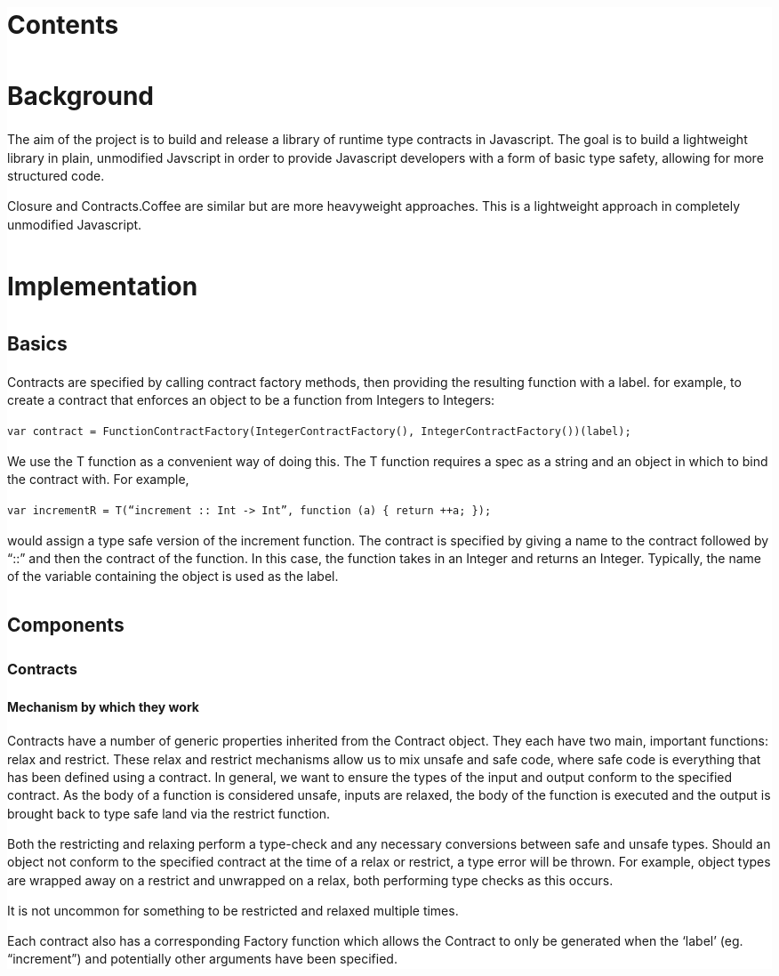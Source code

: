 # Contents #


# Background #
The aim of the project is to build and release a library of runtime type contracts in Javascript. The goal is to build a lightweight library in plain, unmodified Javscript in order to provide Javascript developers with a form of basic type safety, allowing for more structured code.

Closure and Contracts.Coffee are similar but are more heavyweight approaches. This is a lightweight approach in completely unmodified Javascript.

# Implementation #
## Basics ##
Contracts are specified by calling contract factory methods, then providing the resulting function with a label. for example, to create a contract that enforces an object to be a function from Integers to Integers:
```
var contract = FunctionContractFactory(IntegerContractFactory(), IntegerContractFactory())(label);
```

We use the T function as a convenient way of doing this. The T function requires a spec as a string and an object in which to bind the contract with. For example,
```
var incrementR = T(“increment :: Int -> Int”, function (a) { return ++a; });
```
would assign a type safe version of the increment function. The contract is specified by giving a name to the contract followed by “::” and then the contract of the function. In this case, the function takes in an Integer and returns an Integer. Typically, the name of the variable containing the object is used as the label.

## Components ##
### Contracts ###
#### Mechanism by which they work ####
Contracts have a number of generic properties inherited from the Contract object. They each have two main, important functions: relax and restrict. These relax and restrict mechanisms allow us to mix unsafe and safe code, where safe code is everything that has been defined using a contract. In general, we want to ensure the types of the input and output conform to the specified contract. As the body of a function is considered unsafe, inputs are relaxed, the body of the function is executed and the output is brought back to type safe land via the restrict function.

Both the restricting and relaxing perform a type-check and any necessary conversions between safe and unsafe types. Should an object not conform to the specified contract at the time of a relax or restrict, a type error will be thrown. For example, object types are wrapped away on a restrict and unwrapped on a relax, both performing type checks as this occurs.

It is not uncommon for something to be restricted and relaxed multiple times.

Each contract also has a corresponding Factory function which allows the Contract to only be generated when the ‘label’ (eg. “increment”) and potentially other arguments have been specified.
